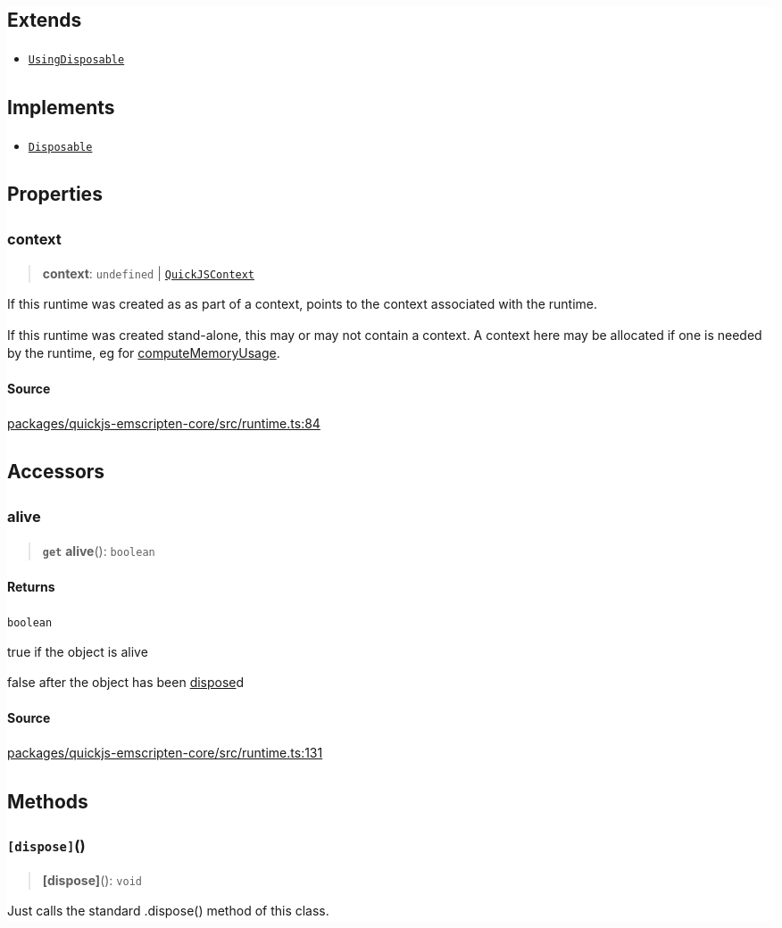 ## Extends

- [`UsingDisposable`](UsingDisposable.md)

## Implements

- [`Disposable`](../interfaces/Disposable.md)

## Properties

### context

> **context**: `undefined` \| [`QuickJSContext`](QuickJSContext.md)

If this runtime was created as as part of a context, points to the context
associated with the runtime.

If this runtime was created stand-alone, this may or may not contain a context.
A context here may be allocated if one is needed by the runtime, eg for [computeMemoryUsage](QuickJSRuntime.md#computememoryusage).

#### Source

[packages/quickjs-emscripten-core/src/runtime.ts:84](https://github.com/justjake/quickjs-emscripten/blob/main/packages/quickjs-emscripten-core/src/runtime.ts#L84)

## Accessors

### alive

> **`get`** **alive**(): `boolean`

#### Returns

`boolean`

true if the object is alive

false after the object has been [dispose](QuickJSRuntime.md#dispose-1)d

#### Source

[packages/quickjs-emscripten-core/src/runtime.ts:131](https://github.com/justjake/quickjs-emscripten/blob/main/packages/quickjs-emscripten-core/src/runtime.ts#L131)

## Methods

### `[dispose]`()

> **[dispose]**(): `void`

Just calls the standard .dispose() method of this class.
